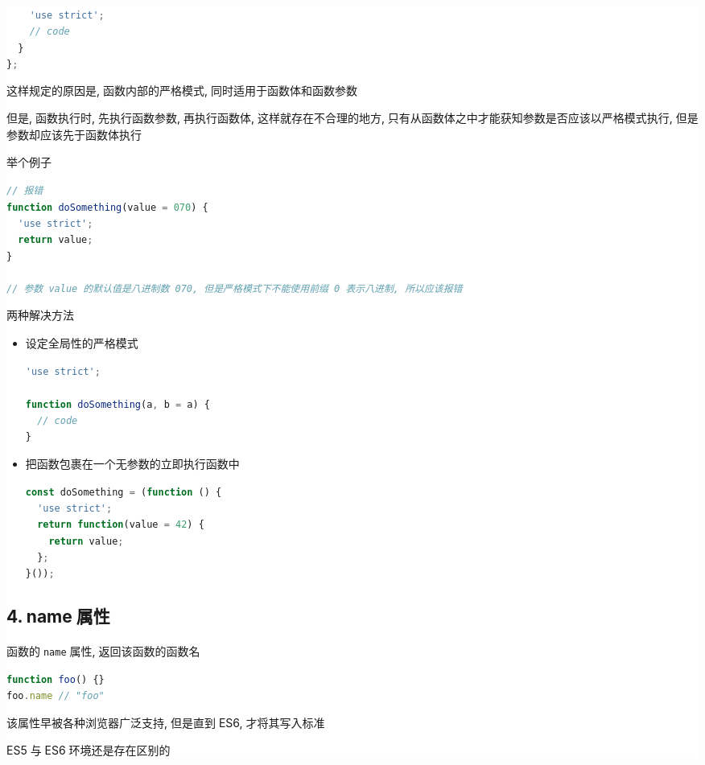 ```javascript
    'use strict';
    // code
  }
};
```

这样规定的原因是, 函数内部的严格模式, 同时适用于函数体和函数参数

但是, 函数执行时, 先执行函数参数, 再执行函数体, 这样就存在不合理的地方, 只有从函数体之中才能获知参数是否应该以严格模式执行, 但是参数却应该先于函数体执行

举个例子

```javascript
// 报错
function doSomething(value = 070) {
  'use strict';
  return value;
}

// 参数 value 的默认值是八进制数 070, 但是严格模式下不能使用前缀 0 表示八进制, 所以应该报错
```

两种解决方法

+ 设定全局性的严格模式

  ```javascript
  'use strict';
  
  function doSomething(a, b = a) {
    // code
  }
  ```

+ 把函数包裹在一个无参数的立即执行函数中

  ```javascript
  const doSomething = (function () {
    'use strict';
    return function(value = 42) {
      return value;
    };
  }());
  ```

## 4. name 属性

函数的 `name` 属性, 返回该函数的函数名

```javascript
function foo() {}
foo.name // "foo"
```

该属性早被各种浏览器广泛支持, 但是直到 ES6, 才将其写入标准

ES5 与 ES6 环境还是存在区别的
